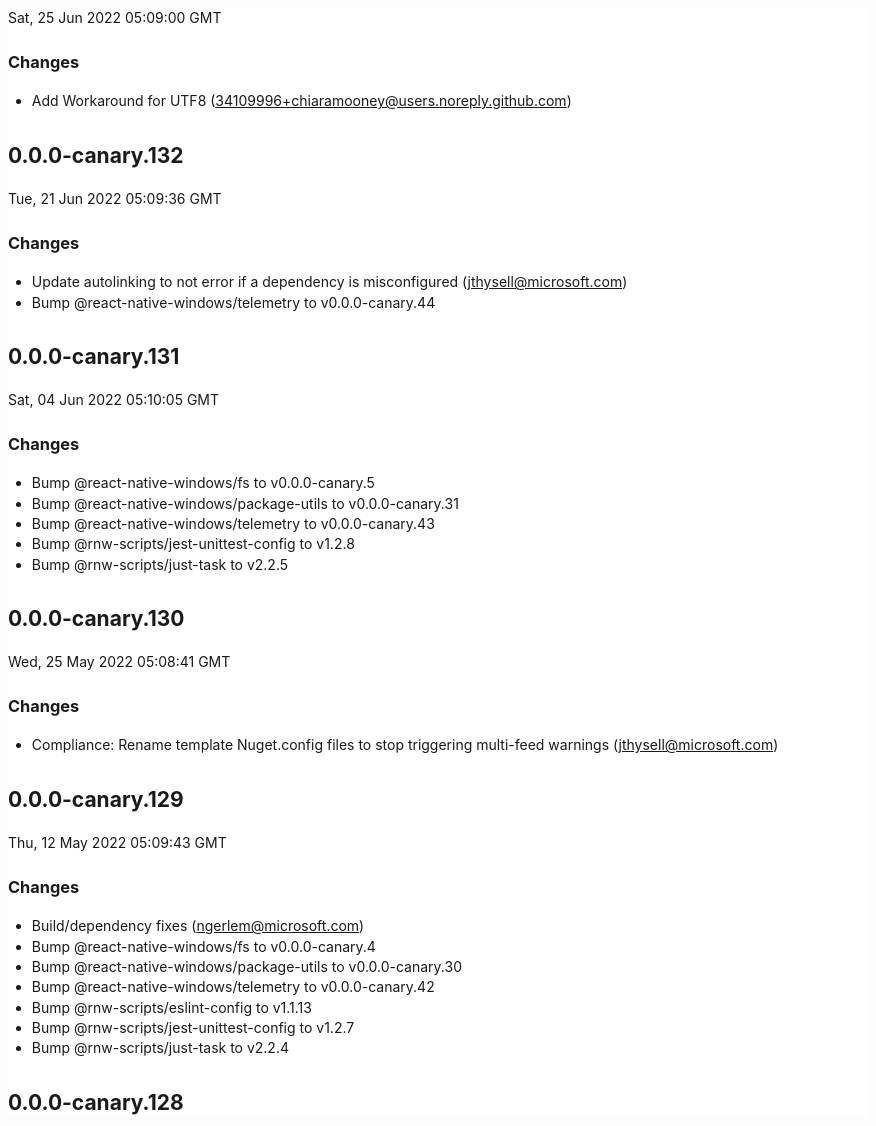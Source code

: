 Sat, 25 Jun 2022 05:09:00 GMT

### Changes

- Add Workaround for UTF8 (34109996+chiaramooney@users.noreply.github.com)

## 0.0.0-canary.132

Tue, 21 Jun 2022 05:09:36 GMT

### Changes

- Update autolinking to not error if a dependency is misconfigured (jthysell@microsoft.com)
- Bump @react-native-windows/telemetry to v0.0.0-canary.44

## 0.0.0-canary.131

Sat, 04 Jun 2022 05:10:05 GMT

### Changes

- Bump @react-native-windows/fs to v0.0.0-canary.5
- Bump @react-native-windows/package-utils to v0.0.0-canary.31
- Bump @react-native-windows/telemetry to v0.0.0-canary.43
- Bump @rnw-scripts/jest-unittest-config to v1.2.8
- Bump @rnw-scripts/just-task to v2.2.5

## 0.0.0-canary.130

Wed, 25 May 2022 05:08:41 GMT

### Changes

- Compliance: Rename template Nuget.config files to stop triggering multi-feed warnings (jthysell@microsoft.com)

## 0.0.0-canary.129

Thu, 12 May 2022 05:09:43 GMT

### Changes

- Build/dependency fixes (ngerlem@microsoft.com)
- Bump @react-native-windows/fs to v0.0.0-canary.4
- Bump @react-native-windows/package-utils to v0.0.0-canary.30
- Bump @react-native-windows/telemetry to v0.0.0-canary.42
- Bump @rnw-scripts/eslint-config to v1.1.13
- Bump @rnw-scripts/jest-unittest-config to v1.2.7
- Bump @rnw-scripts/just-task to v2.2.4

## 0.0.0-canary.128

